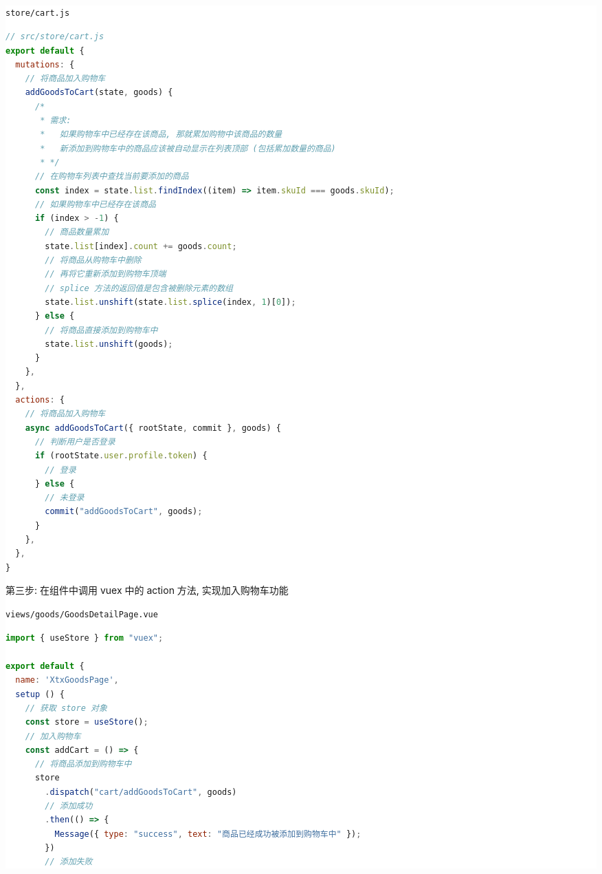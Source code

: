 `store/cart.js`

```javascript
// src/store/cart.js
export default {
  mutations: {
    // 将商品加入购物车
    addGoodsToCart(state, goods) {
      /*
       * 需求:
       *   如果购物车中已经存在该商品, 那就累加购物中该商品的数量
       *   新添加到购物车中的商品应该被自动显示在列表顶部 (包括累加数量的商品)
       * */
      // 在购物车列表中查找当前要添加的商品
      const index = state.list.findIndex((item) => item.skuId === goods.skuId);
      // 如果购物车中已经存在该商品
      if (index > -1) {
        // 商品数量累加
        state.list[index].count += goods.count;
        // 将商品从购物车中删除
        // 再将它重新添加到购物车顶端
        // splice 方法的返回值是包含被删除元素的数组
        state.list.unshift(state.list.splice(index, 1)[0]);
      } else {
        // 将商品直接添加到购物车中
        state.list.unshift(goods);
      }
    },
  },
  actions: {
    // 将商品加入购物车
    async addGoodsToCart({ rootState, commit }, goods) {
      // 判断用户是否登录
      if (rootState.user.profile.token) {
        // 登录
      } else {
        // 未登录
        commit("addGoodsToCart", goods);
      }
    },
  },
}
```

第三步: 在组件中调用 vuex 中的 action 方法, 实现加入购物车功能

`views/goods/GoodsDetailPage.vue`

```javascript
import { useStore } from "vuex";

export default {
  name: 'XtxGoodsPage',
  setup () {
    // 获取 store 对象
    const store = useStore();
    // 加入购物车
    const addCart = () => {
      // 将商品添加到购物车中
      store
        .dispatch("cart/addGoodsToCart", goods)
      	// 添加成功
        .then(() => {
          Message({ type: "success", text: "商品已经成功被添加到购物车中" });
        })
      	// 添加失败
```